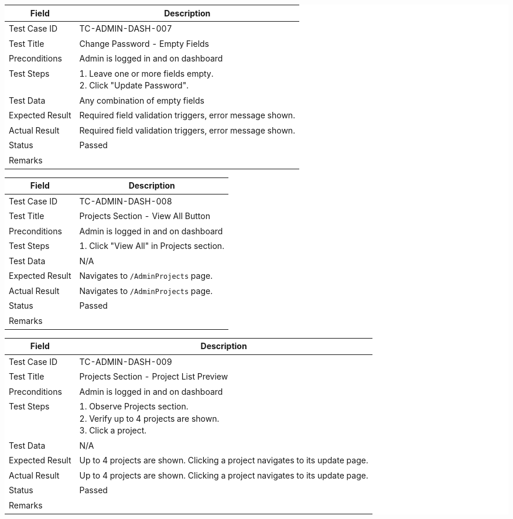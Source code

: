 | Field | Description |
|-------|-------------|
| Test Case ID | TC-ADMIN-DASH-007 |
| Test Title | Change Password - Empty Fields |
| Preconditions | Admin is logged in and on dashboard |
| Test Steps | 1. Leave one or more fields empty.<br>2. Click "Update Password". |
| Test Data | Any combination of empty fields |
| Expected Result | Required field validation triggers, error message shown. |
| Actual Result | Required field validation triggers, error message shown. |
| Status | Passed |
| Remarks |  |

| Field | Description |
|-------|-------------|
| Test Case ID | TC-ADMIN-DASH-008 |
| Test Title | Projects Section - View All Button |
| Preconditions | Admin is logged in and on dashboard |
| Test Steps | 1. Click "View All" in Projects section. |
| Test Data | N/A |
| Expected Result | Navigates to `/AdminProjects` page. |
| Actual Result | Navigates to `/AdminProjects` page. |
| Status | Passed |
| Remarks |  |

| Field | Description |
|-------|-------------|
| Test Case ID | TC-ADMIN-DASH-009 |
| Test Title | Projects Section - Project List Preview |
| Preconditions | Admin is logged in and on dashboard |
| Test Steps | 1. Observe Projects section.<br>2. Verify up to 4 projects are shown.<br>3. Click a project. |
| Test Data | N/A |
| Expected Result | Up to 4 projects are shown. Clicking a project navigates to its update page. |
| Actual Result | Up to 4 projects are shown. Clicking a project navigates to its update page. |
| Status | Passed |
| Remarks |  |
